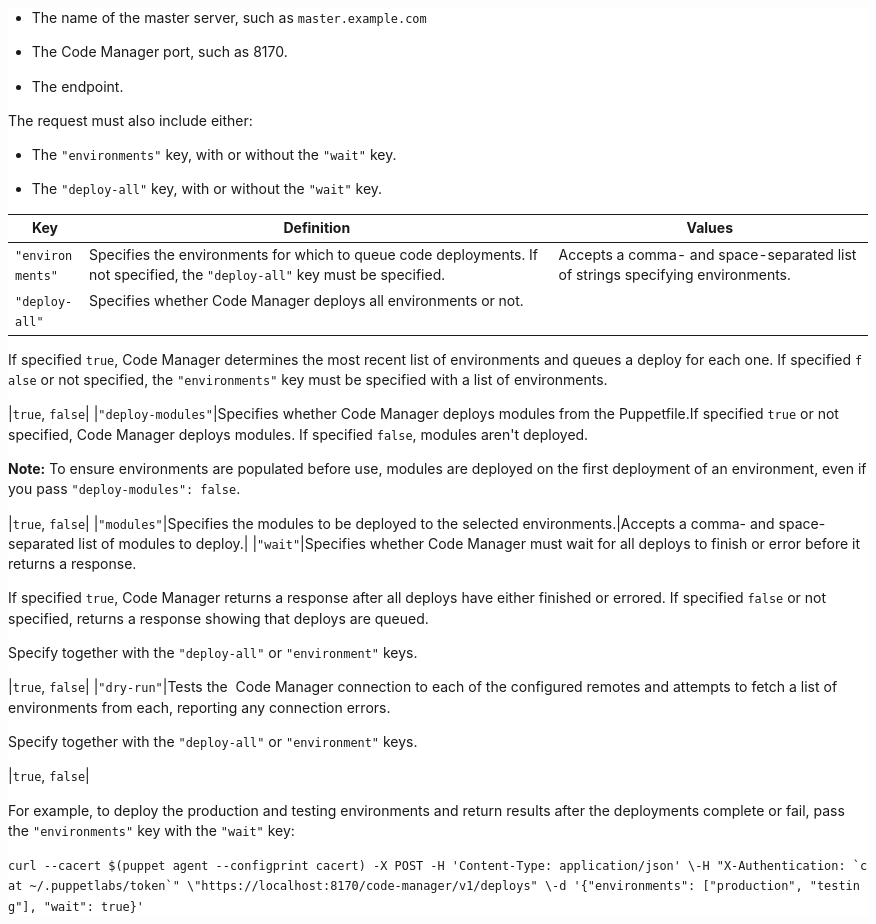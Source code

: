 -   The name of the master server, such as `master.example.com`

-   The Code Manager port, such as 8170.

-   The endpoint.


The request must also include either:

-   The `"environments"` key, with or without the `"wait"` key.

-   The `"deploy-all"` key, with or without the `"wait"` key.


|Key|Definition|Values|
|---|----------|------|
|`"environments"`|Specifies the environments for which to queue code deployments. If not specified, the `"deploy-all"` key must be specified.|Accepts a comma- and space-separated list of strings specifying environments.|
|`"deploy-all"`|Specifies whether Code Manager deploys all environments or not.

 If specified `true`, Code Manager determines the most recent list of environments and queues a deploy for each one. If specified `false` or not specified, the `"environments"` key must be specified with a list of environments.

|`true`, `false`|
|`"deploy-modules"`|Specifies whether Code Manager deploys modules from the Puppetfile.If specified `true` or not specified, Code Manager deploys modules. If specified `false`, modules aren't deployed.

**Note:** To ensure environments are populated before use, modules are deployed on the first deployment of an environment, even if you pass `"deploy-modules": false`.

|`true`, `false`|
|`"modules"`|Specifies the modules to be deployed to the selected environments.|Accepts a comma- and space-separated list of modules to deploy.|
|`"wait"`|Specifies whether Code Manager must wait for all deploys to finish or error before it returns a response.

 If specified `true`, Code Manager returns a response after all deploys have either finished or errored. If specified `false` or not specified, returns a response showing that deploys are queued.

 Specify together with the `"deploy-all"` or `"environment"` keys.

|`true`, `false`|
|`"dry-run"`|Tests the  Code Manager connection to each of the configured remotes and attempts to fetch a list of environments from each, reporting any connection errors.

 Specify together with the `"deploy-all"` or `"environment"` keys.

|`true`, `false`|

For example, to deploy the production and testing environments and return results after the deployments complete or fail, pass the `"environments"` key with the `"wait"` key:

```
curl --cacert $(puppet agent --configprint cacert) -X POST -H 'Content-Type: application/json' \-H "X-Authentication: `cat ~/.puppetlabs/token`" \"https://localhost:8170/code-manager/v1/deploys" \-d '{"environments": ["production", "testing"], "wait": true}'
```

